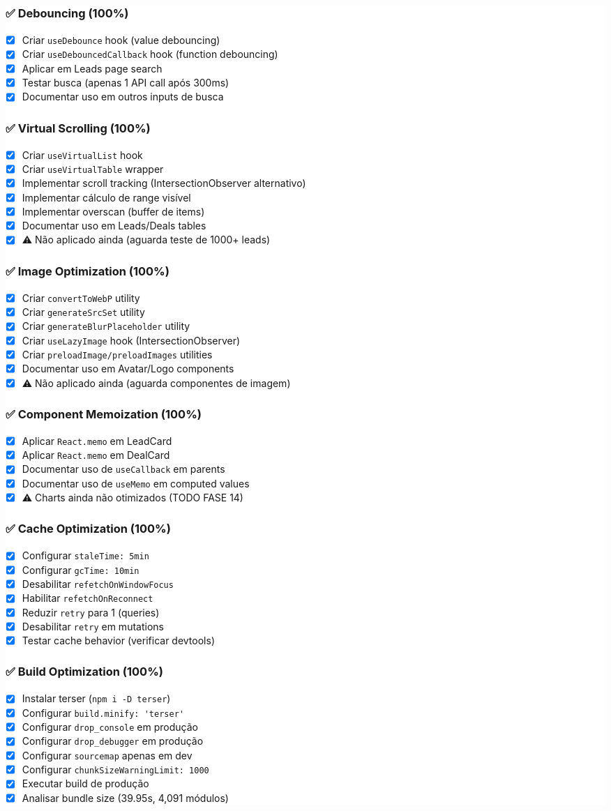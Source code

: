 ### ✅ Debouncing (100%)

- [x] Criar `useDebounce` hook (value debouncing)
- [x] Criar `useDebouncedCallback` hook (function debouncing)
- [x] Aplicar em Leads page search
- [x] Testar busca (apenas 1 API call após 300ms)
- [x] Documentar uso em outros inputs de busca

### ✅ Virtual Scrolling (100%)

- [x] Criar `useVirtualList` hook
- [x] Criar `useVirtualTable` wrapper
- [x] Implementar scroll tracking (IntersectionObserver alternativo)
- [x] Implementar cálculo de range visível
- [x] Implementar overscan (buffer de items)
- [x] Documentar uso em Leads/Deals tables
- [x] ⚠️ Não aplicado ainda (aguarda teste de 1000+ leads)

### ✅ Image Optimization (100%)

- [x] Criar `convertToWebP` utility
- [x] Criar `generateSrcSet` utility
- [x] Criar `generateBlurPlaceholder` utility
- [x] Criar `useLazyImage` hook (IntersectionObserver)
- [x] Criar `preloadImage/preloadImages` utilities
- [x] Documentar uso em Avatar/Logo components
- [x] ⚠️ Não aplicado ainda (aguarda componentes de imagem)

### ✅ Component Memoization (100%)

- [x] Aplicar `React.memo` em LeadCard
- [x] Aplicar `React.memo` em DealCard
- [x] Documentar uso de `useCallback` em parents
- [x] Documentar uso de `useMemo` em computed values
- [x] ⚠️ Charts ainda não otimizados (TODO FASE 14)

### ✅ Cache Optimization (100%)

- [x] Configurar `staleTime: 5min`
- [x] Configurar `gcTime: 10min`
- [x] Desabilitar `refetchOnWindowFocus`
- [x] Habilitar `refetchOnReconnect`
- [x] Reduzir `retry` para 1 (queries)
- [x] Desabilitar `retry` em mutations
- [x] Testar cache behavior (verificar devtools)

### ✅ Build Optimization (100%)

- [x] Instalar terser (`npm i -D terser`)
- [x] Configurar `build.minify: 'terser'`
- [x] Configurar `drop_console` em produção
- [x] Configurar `drop_debugger` em produção
- [x] Configurar `sourcemap` apenas em dev
- [x] Configurar `chunkSizeWarningLimit: 1000`
- [x] Executar build de produção
- [x] Analisar bundle size (39.95s, 4,091 módulos)
